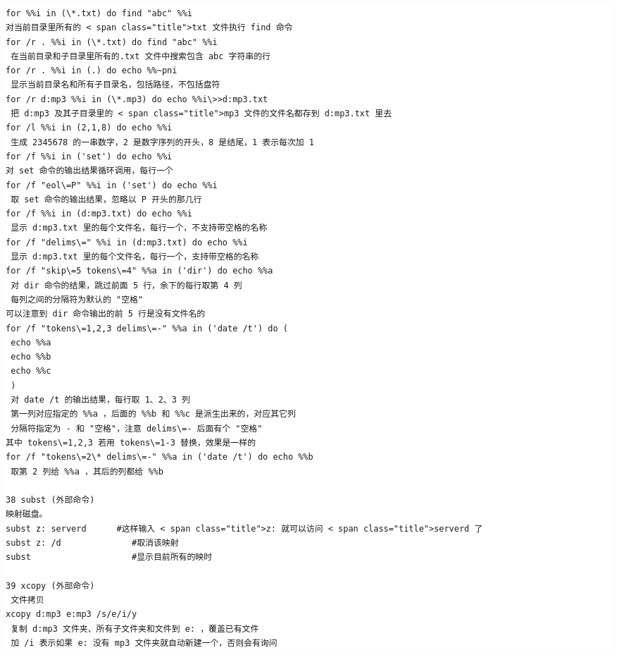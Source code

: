 ```
for %%i in (\*.txt) do find "abc" %%i 
对当前目录里所有的 < span class="title">txt 文件执行 find 命令  
for /r . %%i in (\*.txt) do find "abc" %%i 
 在当前目录和子目录里所有的.txt 文件中搜索包含 abc 字符串的行  
for /r . %%i in (.) do echo %%~pni 
 显示当前目录名和所有子目录名，包括路径，不包括盘符  
for /r d:mp3 %%i in (\*.mp3) do echo %%i\>>d:mp3.txt 
 把 d:mp3 及其子目录里的 < span class="title">mp3 文件的文件名都存到 d:mp3.txt 里去  
for /l %%i in (2,1,8) do echo %%i 
 生成 2345678 的一串数字，2 是数字序列的开头，8 是结尾，1 表示每次加 1 
for /f %%i in ('set') do echo %%i 
对 set 命令的输出结果循环调用，每行一个  
for /f "eol\=P" %%i in ('set') do echo %%i 
 取 set 命令的输出结果，忽略以 P 开头的那几行  
for /f %%i in (d:mp3.txt) do echo %%i 
 显示 d:mp3.txt 里的每个文件名，每行一个，不支持带空格的名称  
for /f "delims\=" %%i in (d:mp3.txt) do echo %%i 
 显示 d:mp3.txt 里的每个文件名，每行一个，支持带空格的名称  
for /f "skip\=5 tokens\=4" %%a in ('dir') do echo %%a 
 对 dir 命令的结果，跳过前面 5 行，余下的每行取第 4 列  
 每列之间的分隔符为默认的 "空格" 
可以注意到 dir 命令输出的前 5 行是没有文件名的  
for /f "tokens\=1,2,3 delims\=-" %%a in ('date /t') do ( 
 echo %%a 
 echo %%b 
 echo %%c 
 ) 
 对 date /t 的输出结果，每行取 1、2、3 列  
 第一列对应指定的 %%a ，后面的 %%b 和 %%c 是派生出来的，对应其它列  
 分隔符指定为 - 和 "空格"，注意 delims\=- 后面有个 "空格" 
其中 tokens\=1,2,3 若用 tokens\=1-3 替换，效果是一样的  
for /f "tokens\=2\* delims\=-" %%a in ('date /t') do echo %%b 
 取第 2 列给 %%a ，其后的列都给 %%b 
 
38 subst (外部命令) 
映射磁盘。 
subst z: serverd      #这样输入 < span class="title">z: 就可以访问 < span class="title">serverd 了  
subst z: /d              #取消该映射 
subst                    #显示目前所有的映时 
 
39 xcopy (外部命令) 
 文件拷贝  
xcopy d:mp3 e:mp3 /s/e/i/y 
 复制 d:mp3 文件夹、所有子文件夹和文件到 e: ，覆盖已有文件  
 加 /i 表示如果 e: 没有 mp3 文件夹就自动新建一个，否则会有询问
```


